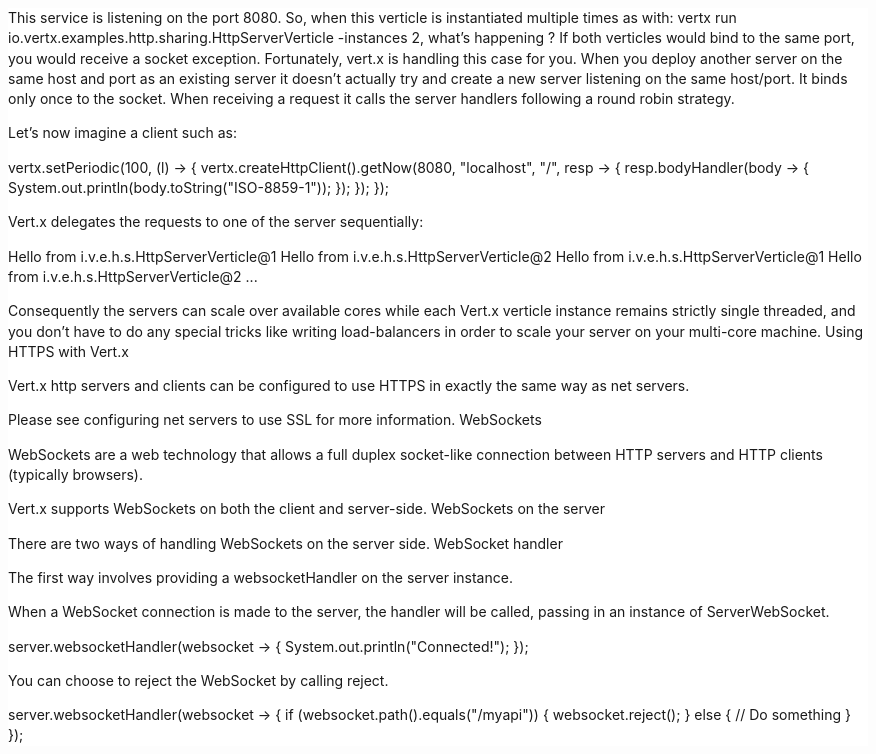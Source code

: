 This service is listening on the port 8080. So, when this verticle is instantiated multiple times as with: vertx run io.vertx.examples.http.sharing.HttpServerVerticle -instances 2, what’s happening ? If both verticles would bind to the same port, you would receive a socket exception. Fortunately, vert.x is handling this case for you. When you deploy another server on the same host and port as an existing server it doesn’t actually try and create a new server listening on the same host/port. It binds only once to the socket. When receiving a request it calls the server handlers following a round robin strategy.

Let’s now imagine a client such as:

vertx.setPeriodic(100, (l) -> {
  vertx.createHttpClient().getNow(8080, "localhost", "/", resp -> {
    resp.bodyHandler(body -> {
      System.out.println(body.toString("ISO-8859-1"));
    });
  });
});

Vert.x delegates the requests to one of the server sequentially:

Hello from i.v.e.h.s.HttpServerVerticle@1
Hello from i.v.e.h.s.HttpServerVerticle@2
Hello from i.v.e.h.s.HttpServerVerticle@1
Hello from i.v.e.h.s.HttpServerVerticle@2
...

Consequently the servers can scale over available cores while each Vert.x verticle instance remains strictly single threaded, and you don’t have to do any special tricks like writing load-balancers in order to scale your server on your multi-core machine.
Using HTTPS with Vert.x

Vert.x http servers and clients can be configured to use HTTPS in exactly the same way as net servers.

Please see configuring net servers to use SSL for more information.
WebSockets

WebSockets are a web technology that allows a full duplex socket-like connection between HTTP servers and HTTP clients (typically browsers).

Vert.x supports WebSockets on both the client and server-side.
WebSockets on the server

There are two ways of handling WebSockets on the server side.
WebSocket handler

The first way involves providing a websocketHandler on the server instance.

When a WebSocket connection is made to the server, the handler will be called, passing in an instance of ServerWebSocket.

server.websocketHandler(websocket -> {
  System.out.println("Connected!");
});

You can choose to reject the WebSocket by calling reject.

server.websocketHandler(websocket -> {
  if (websocket.path().equals("/myapi")) {
    websocket.reject();
  } else {
    // Do something
  }
});
